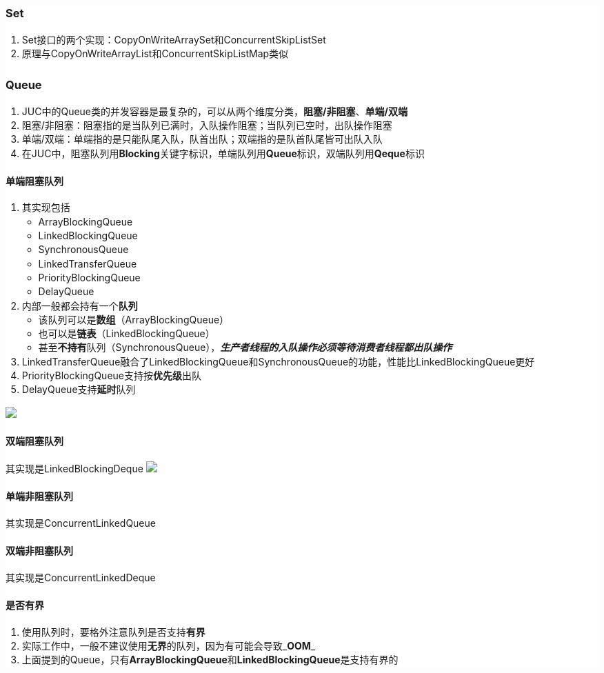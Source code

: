 ### Set
1. Set接口的两个实现：CopyOnWriteArraySet和ConcurrentSkipListSet
2. 原理与CopyOnWriteArrayList和ConcurrentSkipListMap类似

### Queue
1. JUC中的Queue类的并发容器是最复杂的，可以从两个维度分类，**阻塞/非阻塞**、**单端/双端**
2. 阻塞/非阻塞：阻塞指的是当队列已满时，入队操作阻塞；当队列已空时，出队操作阻塞
3. 单端/双端：单端指的是只能队尾入队，队首出队；双端指的是队首队尾皆可出队入队
4. 在JUC中，阻塞队列用**Blocking**关键字标识，单端队列用**Queue**标识，双端队列用**Qeque**标识

#### 单端阻塞队列
1. 其实现包括
    - ArrayBlockingQueue
    - LinkedBlockingQueue
    - SynchronousQueue
    - LinkedTransferQueue
    - PriorityBlockingQueue
    - DelayQueue
2. 内部一般都会持有一个**队列**
    - 该队列可以是**数组**（ArrayBlockingQueue）
    - 也可以是**链表**（LinkedBlockingQueue）
    - 甚至**不持有**队列（SynchronousQueue），_**生产者线程的入队操作必须等待消费者线程都出队操作**_
3. LinkedTransferQueue融合了LinkedBlockingQueue和SynchronousQueue的功能，性能比LinkedBlockingQueue更好
4. PriorityBlockingQueue支持按**优先级**出队
5. DelayQueue支持**延时**队列

<img src="https://java-concurrent-1253868755.cos.ap-guangzhou.myqcloud.com/java-concurrent-single-ended-blocking-queue.png" width=800/>


#### 双端阻塞队列
其实现是LinkedBlockingDeque
<img src="https://java-concurrent-1253868755.cos.ap-guangzhou.myqcloud.com/java-concurrent-double-ended-blocking-queue.png" width=800/>


#### 单端非阻塞队列
其实现是ConcurrentLinkedQueue

#### 双端非阻塞队列
其实现是ConcurrentLinkedDeque

#### 是否有界
1. 使用队列时，要格外注意队列是否支持**有界**
2. 实际工作中，一般不建议使用**无界**的队列，因为有可能会导致_**OOM**_
3. 上面提到的Queue，只有**ArrayBlockingQueue**和**LinkedBlockingQueue**是支持有界的


